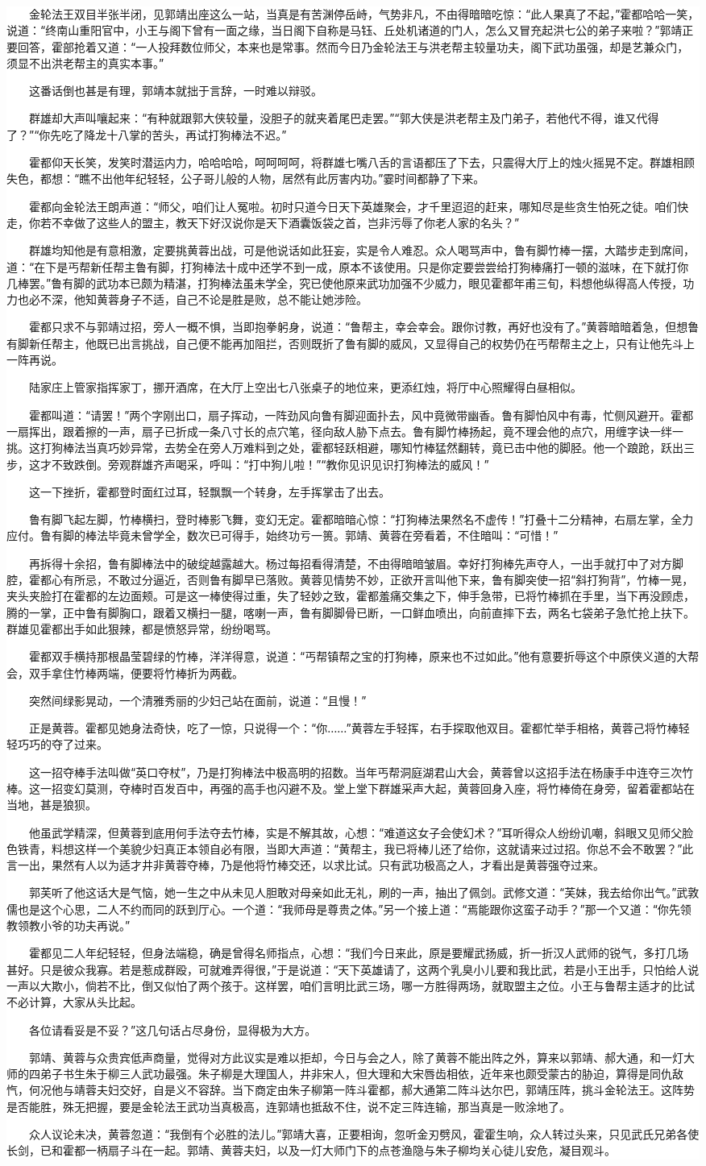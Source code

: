 　　金轮法王双目半张半闭，见郭靖出座这么一站，当真是有苦渊停岳峙，气势非凡，不由得暗暗吃惊：“此人果真了不起，”霍都哈哈一笑，说道：“终南山重阳官中，小王与阁下曾有一面之缘，当日阁下自称是马钰、丘处机诸道的门人，怎么又冒充起洪七公的弟子来啦？”郭靖正要回答，霍部抢着又道：“一人投拜数位师父，本来也是常事。然而今日乃金轮法王与洪老帮主较量功夫，阁下武功虽强，却是艺兼众门，须显不出洪老帮主的真实本事。”

　　这番话倒也甚是有理，郭靖本就拙于言辞，一时难以辩驳。

　　群雄却大声叫嚷起来：“有种就跟郭大侠较量，没胆子的就夹着尾巴走罢。”“郭大侠是洪老帮主及门弟子，若他代不得，谁又代得了？”“你先吃了降龙十八掌的苦头，再试打狗棒法不迟。”

　　霍都仰天长笑，发笑时潜运内力，哈哈哈哈，呵呵呵呵，将群雄七嘴八舌的言语都压了下去，只震得大厅上的烛火摇晃不定。群雄相顾失色，都想：“瞧不出他年纪轻轻，公子哥儿般的人物，居然有此厉害内功。”霎时间都静了下来。

　　霍都向金轮法王朗声道：“师父，咱们让人冤啦。初时只道今日天下英雄聚会，才千里迢迢的赶来，哪知尽是些贪生怕死之徒。咱们快走，你若不幸做了这些人的盟主，教天下好汉说你是天下酒囊饭袋之首，岂非污辱了你老人家的名头？”

　　群雄均知他是有意相激，定要挑黄蓉出战，可是他说话如此狂妄，实是令人难忍。众人喝骂声中，鲁有脚竹棒一摆，大踏步走到席间，道：“在下是丐帮新任帮主鲁有脚，打狗棒法十成中还学不到一成，原本不该使用。只是你定要尝尝给打狗棒痛打一顿的滋味，在下就打你几棒罢。”鲁有脚的武功本已颇为精湛，打狗棒法虽未学全，究已使他原来武功加强不少威力，眼见霍都年甫三旬，料想他纵得高人传授，功力也必不深，他知黄蓉身子不适，自己不论是胜是败，总不能让她涉险。

　　霍都只求不与郭靖过招，旁人一概不惧，当即抱拳躬身，说道：“鲁帮主，幸会幸会。跟你讨教，再好也没有了。”黄蓉暗暗着急，但想鲁有脚新任帮主，他既已出言挑战，自己便不能再加阻拦，否则既折了鲁有脚的威风，又显得自己的权势仍在丐帮帮主之上，只有让他先斗上一阵再说。

　　陆家庄上管家指挥家丁，挪开酒席，在大厅上空出七八张桌子的地位来，更添红烛，将厅中心照耀得白昼相似。

　　霍都叫道：“请罢！”两个字刚出口，扇子挥动，一阵劲风向鲁有脚迎面扑去，风中竟微带幽香。鲁有脚怕风中有毒，忙侧风避开。霍都一扇挥出，跟着擦的一声，扇子已折成一条八寸长的点穴笔，径向敌人胁下点去。鲁有脚竹棒扬起，竟不理会他的点穴，用缠字诀一绊一挑。这打狗棒法当真巧妙异常，去势全在旁人万难料到之处，霍都轻跃相避，哪知竹棒猛然翻转，竟已击中他的脚胫。他一个踉跄，跃出三步，这才不致跌倒。旁观群雄齐声喝采，呼叫：“打中狗儿啦！”“教你见识见识打狗棒法的威风！”

　　这一下挫折，霍都登时面红过耳，轻飘飘一个转身，左手挥掌击了出去。

　　鲁有脚飞起左脚，竹棒横扫，登时棒影飞舞，变幻无定。霍都暗暗心惊：“打狗棒法果然名不虚传！”打叠十二分精神，右扇左掌，全力应付。鲁有脚的棒法毕竟未曾学全，数次已可得手，始终功亏一篑。郭靖、黄蓉在旁看着，不住暗叫：“可惜！”

　　再拆得十余招，鲁有脚棒法中的破绽越露越大。杨过每招看得清楚，不由得暗暗皱眉。幸好打狗棒先声夺人，一出手就打中了对方脚腔，霍都心有所忌，不敢过分逼近，否则鲁有脚早已落败。黄蓉见情势不妙，正欲开言叫他下来，鲁有脚突使一招“斜打狗背”，竹棒一晃，夹头夹脸打在霍都的左边面颊。可是这一棒使得过重，失了轻妙之致，霍都羞痛交集之下，伸手急带，已将竹棒抓在手里，当下再没顾虑，腾的一掌，正中鲁有脚胸口，跟着又横扫一腿，喀喇一声，鲁有脚脚骨已断，一口鲜血喷出，向前直摔下去，两名七袋弟子急忙抢上扶下。群雄见霍都出手如此狠辣，都是愤怒异常，纷纷喝骂。

　　霍都双手横持那根晶莹碧绿的竹棒，洋洋得意，说道：“丐帮镇帮之宝的打狗棒，原来也不过如此。”他有意要折辱这个中原侠义道的大帮会，双手拿住竹棒两端，便要将竹棒折为两截。

　　突然间绿影晃动，一个清雅秀丽的少妇己站在面前，说道：“且慢！”

　　正是黄蓉。霍都见她身法奇快，吃了一惊，只说得一个：“你……”黄蓉左手轻挥，右手探取他双目。霍都忙举手相格，黄蓉己将竹棒轻轻巧巧的夺了过来。

　　这一招夺棒手法叫做“英口夺杖”，乃是打狗棒法中极高明的招数。当年丐帮洞庭湖君山大会，黄蓉曾以这招手法在杨康手中连夺三次竹棒。这一招变幻莫测，夺棒时百发百中，再强的高手也闪避不及。堂上堂下群雄采声大起，黄蓉回身入座，将竹棒倚在身旁，留着霍都站在当地，甚是狼狈。

　　他虽武学精深，但黄蓉到底用何手法夺去竹棒，实是不解其故，心想：“难道这女子会使幻术？”耳听得众人纷纷讥嘲，斜眼又见师父脸色铁青，料想这样一个美貌少妇真正本领自必有限，当即大声道：“黄帮主，我已将棒儿还了给你，这就请来过过招。你总不会不敢罢？”此言一出，果然有人以为适才井非黄蓉夺棒，乃是他将竹棒交还，以求比试。只有武功极高之人，才看出是黄蓉强夺过来。

　　郭芙听了他这话大是气恼，她一生之中从未见人胆敢对母亲如此无礼，刷的一声，抽出了佩剑。武修文道：“芙妹，我去给你出气。”武敦儒也是这个心思，二人不约而同的跃到厅心。一个道：“我师母是尊贵之体。”另一个接上道：“焉能跟你这蛮子动手？”那一个又道：“你先领教领教小爷的功夫再说。”

　　霍都见二人年纪轻轻，但身法端稳，确是曾得名师指点，心想：“我们今日来此，原是要耀武扬威，折一折汉人武师的锐气，多打几场甚好。只是彼众我寡。若是惹成群殴，可就难弄得很，”于是说道：“天下英雄请了，这两个乳臭小儿要和我比武，若是小王出手，只怕给人说一声以大欺小，倘若不比，倒又似怕了两个孩于。这样罢，咱们言明比武三场，哪一方胜得两场，就取盟主之位。小王与鲁帮主适才的比试不必计算，大家从头比起。

　　各位请看妥是不妥？”这几句话占尽身份，显得极为大方。

　　郭靖、黄蓉与众贵宾低声商量，觉得对方此议实是难以拒却，今日与会之人，除了黄蓉不能出阵之外，算来以郭靖、郝大通，和一灯大师的四弟子书生朱于柳三人武功最强。朱子柳是大理国人，井非宋人，但大理和大宋唇齿相依，近年来也颇受蒙古的胁迫，算得是同仇敌忾，何况他与靖蓉夫妇交好，自是义不容辞。当下商定由朱子柳第一阵斗霍都，郝大通第二阵斗达尔巴，郭靖压阵，挑斗金轮法王。这阵势是否能胜，殊无把握，要是金轮法王武功当真极高，连郭靖也抵敌不住，说不定三阵连输，那当真是一败涂地了。

　　众人议论未决，黄蓉忽道：“我倒有个必胜的法儿。”郭靖大喜，正要相询，忽听金刃劈风，霍霍生响，众人转过头来，只见武氏兄弟各使长剑，已和霍都一柄扇子斗在一起。郭靖、黄蓉夫妇，以及一灯大师门下的点苍渔隐与朱子柳均关心徒儿安危，凝目观斗。
